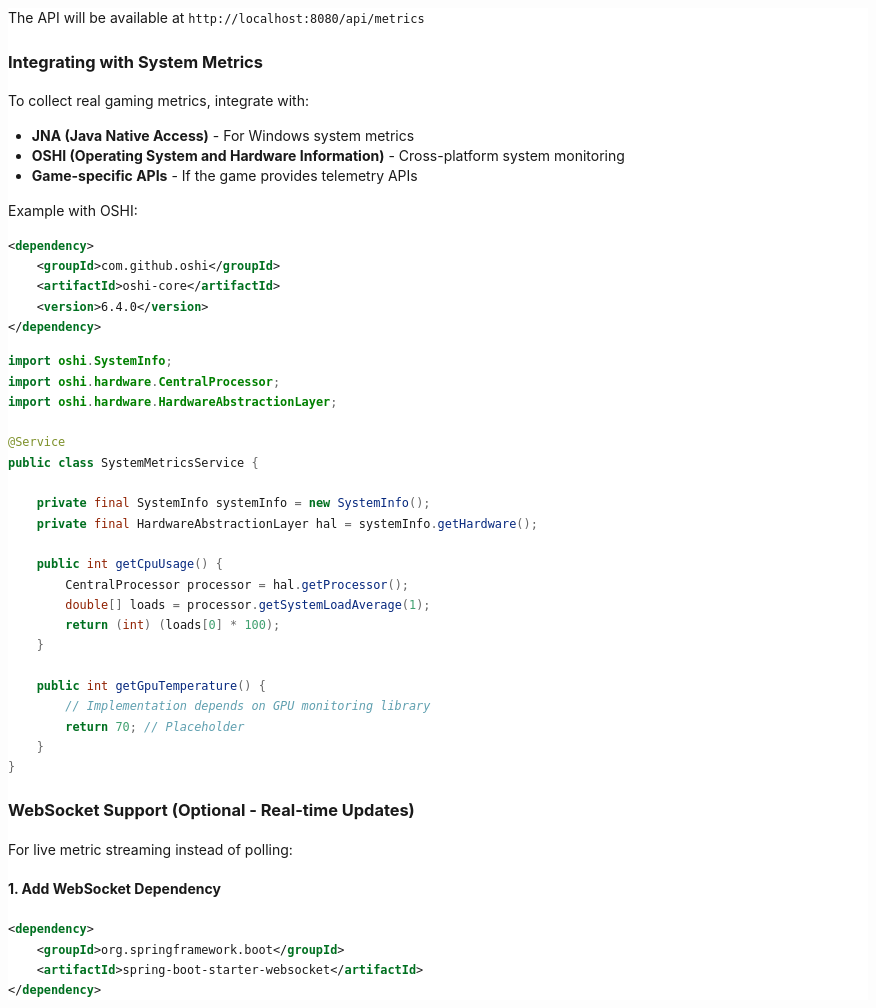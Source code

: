 The API will be available at `http://localhost:8080/api/metrics`

### Integrating with System Metrics

To collect real gaming metrics, integrate with:

- **JNA (Java Native Access)** - For Windows system metrics
- **OSHI (Operating System and Hardware Information)** - Cross-platform system monitoring
- **Game-specific APIs** - If the game provides telemetry APIs

Example with OSHI:

```xml
<dependency>
    <groupId>com.github.oshi</groupId>
    <artifactId>oshi-core</artifactId>
    <version>6.4.0</version>
</dependency>
```

```java
import oshi.SystemInfo;
import oshi.hardware.CentralProcessor;
import oshi.hardware.HardwareAbstractionLayer;

@Service
public class SystemMetricsService {
    
    private final SystemInfo systemInfo = new SystemInfo();
    private final HardwareAbstractionLayer hal = systemInfo.getHardware();
    
    public int getCpuUsage() {
        CentralProcessor processor = hal.getProcessor();
        double[] loads = processor.getSystemLoadAverage(1);
        return (int) (loads[0] * 100);
    }
    
    public int getGpuTemperature() {
        // Implementation depends on GPU monitoring library
        return 70; // Placeholder
    }
}
```

### WebSocket Support (Optional - Real-time Updates)

For live metric streaming instead of polling:

#### 1. Add WebSocket Dependency

```xml
<dependency>
    <groupId>org.springframework.boot</groupId>
    <artifactId>spring-boot-starter-websocket</artifactId>
</dependency>
```
